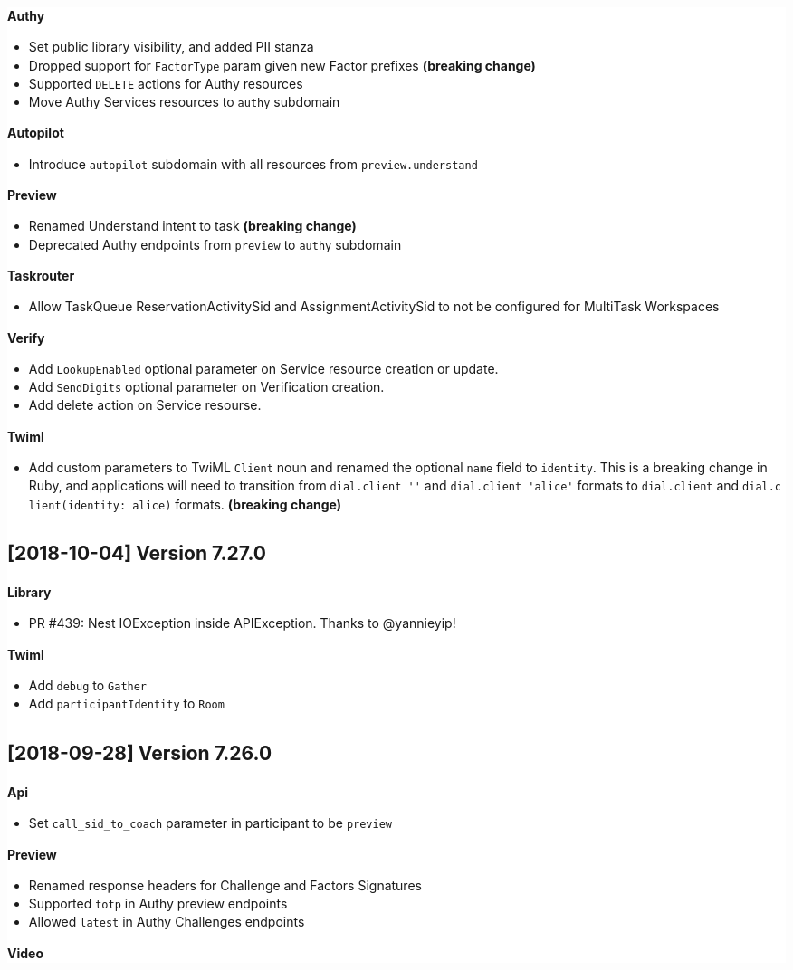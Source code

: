 **Authy**

- Set public library visibility, and added PII stanza
- Dropped support for `FactorType` param given new Factor prefixes **(breaking change)**
- Supported `DELETE` actions for Authy resources
- Move Authy Services resources to `authy` subdomain

**Autopilot**

- Introduce `autopilot` subdomain with all resources from `preview.understand`

**Preview**

- Renamed Understand intent to task **(breaking change)**
- Deprecated Authy endpoints from `preview` to `authy` subdomain

**Taskrouter**

- Allow TaskQueue ReservationActivitySid and AssignmentActivitySid to not be configured for MultiTask Workspaces

**Verify**

- Add `LookupEnabled` optional parameter on Service resource creation or update.
- Add `SendDigits` optional parameter on Verification creation.
- Add delete action on Service resourse.

**Twiml**

- Add custom parameters to TwiML `Client` noun and renamed the optional `name` field to `identity`. This is a breaking change in Ruby, and applications will need to transition from `dial.client ''` and `dial.client 'alice'` formats to `dial.client` and `dial.client(identity: alice)` formats. **(breaking change)**

## [2018-10-04] Version 7.27.0

**Library**

- PR #439: Nest IOException inside APIException. Thanks to @yannieyip!

**Twiml**

- Add `debug` to `Gather`
- Add `participantIdentity` to `Room`

## [2018-09-28] Version 7.26.0

**Api**

- Set `call_sid_to_coach` parameter in participant to be `preview`

**Preview**

- Renamed response headers for Challenge and Factors Signatures
- Supported `totp` in Authy preview endpoints
- Allowed `latest` in Authy Challenges endpoints

**Video**
